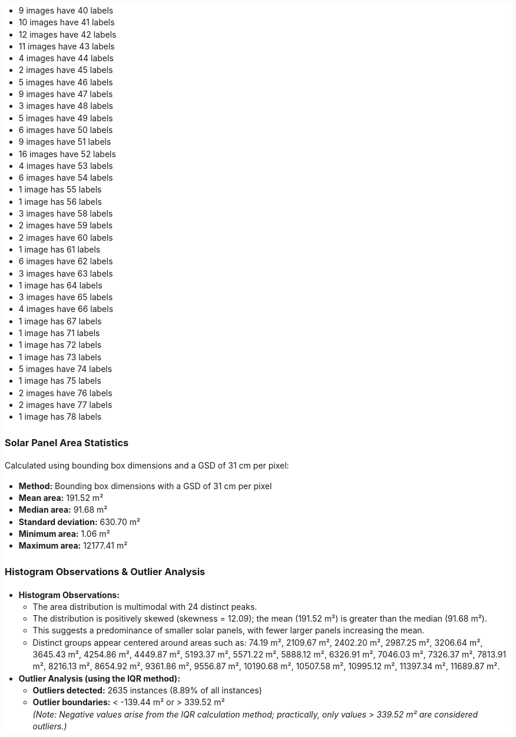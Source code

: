 - 9 images have 40 labels  
- 10 images have 41 labels  
- 12 images have 42 labels  
- 11 images have 43 labels  
- 4 images have 44 labels  
- 2 images have 45 labels  
- 5 images have 46 labels  
- 9 images have 47 labels  
- 3 images have 48 labels  
- 5 images have 49 labels  
- 6 images have 50 labels  
- 9 images have 51 labels  
- 16 images have 52 labels  
- 4 images have 53 labels  
- 6 images have 54 labels  
- 1 image has 55 labels  
- 1 image has 56 labels  
- 3 images have 58 labels  
- 2 images have 59 labels  
- 2 images have 60 labels  
- 1 image has 61 labels  
- 6 images have 62 labels  
- 3 images have 63 labels  
- 1 image has 64 labels  
- 3 images have 65 labels  
- 4 images have 66 labels  
- 1 image has 67 labels  
- 1 image has 71 labels  
- 1 image has 72 labels  
- 1 image has 73 labels  
- 5 images have 74 labels  
- 1 image has 75 labels  
- 2 images have 76 labels  
- 2 images have 77 labels  
- 1 image has 78 labels  

### Solar Panel Area Statistics

Calculated using bounding box dimensions and a GSD of 31 cm per pixel:

- **Method:** Bounding box dimensions with a GSD of 31 cm per pixel  
- **Mean area:** 191.52 m²  
- **Median area:** 91.68 m²  
- **Standard deviation:** 630.70 m²  
- **Minimum area:** 1.06 m²  
- **Maximum area:** 12177.41 m²

### Histogram Observations & Outlier Analysis

- **Histogram Observations:**
  - The area distribution is multimodal with 24 distinct peaks.
  - The distribution is positively skewed (skewness = 12.09); the mean (191.52 m²) is greater than the median (91.68 m²).
  - This suggests a predominance of smaller solar panels, with fewer larger panels increasing the mean.
  - Distinct groups appear centered around areas such as: 74.19 m², 2109.67 m², 2402.20 m², 2987.25 m², 3206.64 m², 3645.43 m², 4254.86 m², 4449.87 m², 5193.37 m², 5571.22 m², 5888.12 m², 6326.91 m², 7046.03 m², 7326.37 m², 7813.91 m², 8216.13 m², 8654.92 m², 9361.86 m², 9556.87 m², 10190.68 m², 10507.58 m², 10995.12 m², 11397.34 m², 11689.87 m².
- **Outlier Analysis (using the IQR method):**
  - **Outliers detected:** 2635 instances (8.89% of all instances)
  - **Outlier boundaries:** < -139.44 m² or > 339.52 m²  
    *(Note: Negative values arise from the IQR calculation method; practically, only values > 339.52 m² are considered outliers.)*